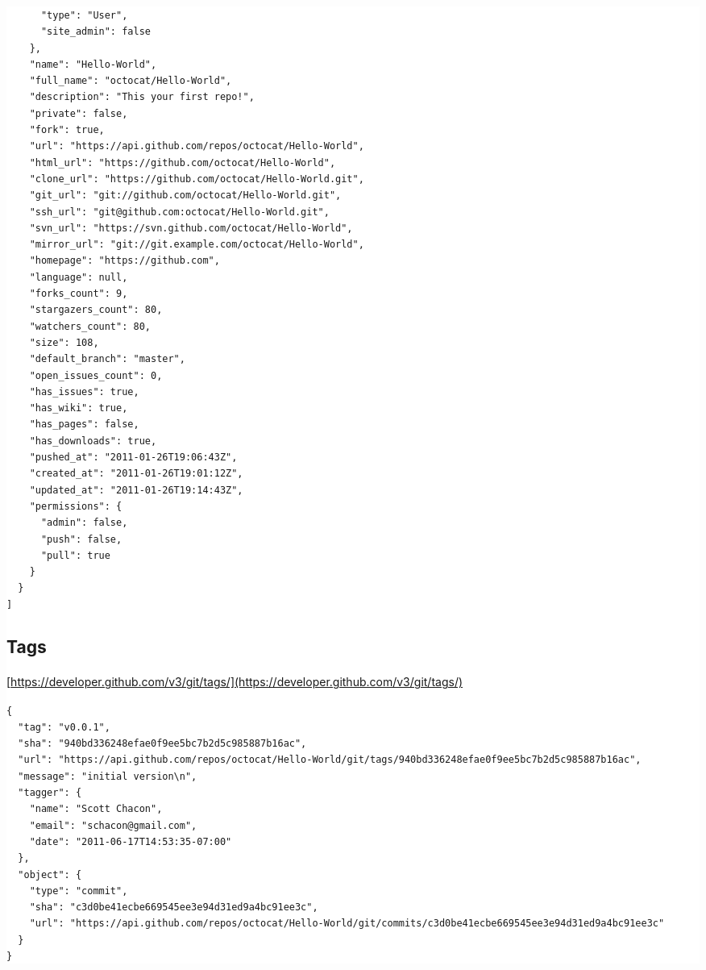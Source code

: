 	      "type": "User",
	      "site_admin": false
	    },
	    "name": "Hello-World",
	    "full_name": "octocat/Hello-World",
	    "description": "This your first repo!",
	    "private": false,
	    "fork": true,
	    "url": "https://api.github.com/repos/octocat/Hello-World",
	    "html_url": "https://github.com/octocat/Hello-World",
	    "clone_url": "https://github.com/octocat/Hello-World.git",
	    "git_url": "git://github.com/octocat/Hello-World.git",
	    "ssh_url": "git@github.com:octocat/Hello-World.git",
	    "svn_url": "https://svn.github.com/octocat/Hello-World",
	    "mirror_url": "git://git.example.com/octocat/Hello-World",
	    "homepage": "https://github.com",
	    "language": null,
	    "forks_count": 9,
	    "stargazers_count": 80,
	    "watchers_count": 80,
	    "size": 108,
	    "default_branch": "master",
	    "open_issues_count": 0,
	    "has_issues": true,
	    "has_wiki": true,
	    "has_pages": false,
	    "has_downloads": true,
	    "pushed_at": "2011-01-26T19:06:43Z",
	    "created_at": "2011-01-26T19:01:12Z",
	    "updated_at": "2011-01-26T19:14:43Z",
	    "permissions": {
	      "admin": false,
	      "push": false,
	      "pull": true
	    }
	  }
	]



Tags
----

[https://developer.github.com/v3/git/tags/](https://developer.github.com/v3/git/tags/)

	{
	  "tag": "v0.0.1",
	  "sha": "940bd336248efae0f9ee5bc7b2d5c985887b16ac",
	  "url": "https://api.github.com/repos/octocat/Hello-World/git/tags/940bd336248efae0f9ee5bc7b2d5c985887b16ac",
	  "message": "initial version\n",
	  "tagger": {
	    "name": "Scott Chacon",
	    "email": "schacon@gmail.com",
	    "date": "2011-06-17T14:53:35-07:00"
	  },
	  "object": {
	    "type": "commit",
	    "sha": "c3d0be41ecbe669545ee3e94d31ed9a4bc91ee3c",
	    "url": "https://api.github.com/repos/octocat/Hello-World/git/commits/c3d0be41ecbe669545ee3e94d31ed9a4bc91ee3c"
	  }
	}
